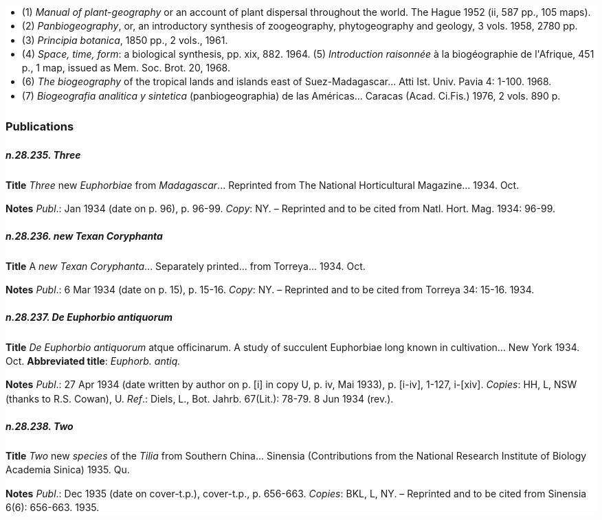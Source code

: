 - (1) *Manual of plant-geography* or an account of plant dispersal throughout the world. The Hague 1952 (ii, 587 pp., 105 maps).
- (2) *Panbiogeography*, or, an introductory synthesis of zoogeography, phytogeography and geology, 3 vols. 1958, 2780 pp.
- (3) *Principia botanica*, 1850 pp., 2 vols., 1961.
- (4) *Space, time, form*: a biological synthesis, pp. xix, 882. 1964. (5) *Introduction raisonnée* à la biogéographie de l'Afrique, 451 p., 1 map, issued as Mem. Soc. Brot. 20, 1968.
- (6) *The biogeography* of the tropical lands and islands east of Suez-Madagascar... Atti Ist. Univ. Pavia 4: 1-100. 1968.
- (7) *Biogeografia analitica y sintetica* (panbiogeographia) de las Américas... Caracas (Acad. Ci.Fis.) 1976, 2 vols. 890 p.

### Publications

##### n.28.235. Three

**Title**
*Three* new *Euphorbiae* from *Madagascar*... Reprinted from The National Horticultural Magazine... 1934. Oct.

**Notes**
*Publ*.: Jan 1934 (date on p. 96), p. 96-99. *Copy*: NY. – Reprinted and to be cited from Natl. Hort. Mag. 1934: 96-99.

##### n.28.236. new Texan Coryphanta

**Title**
A *new Texan Coryphanta*... Separately printed... from Torreya... 1934. Oct.

**Notes**
*Publ*.: 6 Mar 1934 (date on p. 15), p. 15-16. *Copy*: NY. – Reprinted and to be cited from Torreya 34: 15-16. 1934.

##### n.28.237. De Euphorbio antiquorum

**Title**
*De Euphorbio antiquorum* atque officinarum. A study of succulent Euphorbiae long known in cultivation... New York 1934. Oct.
**Abbreviated title**: *Euphorb. antiq.*

**Notes**
*Publ*.: 27 Apr 1934 (date written by author on p. \[i\] in copy U, p. iv, Mai 1933), p. \[i-iv\], 1-127, i-\[xiv\]. *Copies*: HH, L, NSW (thanks to R.S. Cowan), U.
*Ref*.: Diels, L., Bot. Jahrb. 67(Lit.): 78-79. 8 Jun 1934 (rev.).

##### n.28.238. Two

**Title**
*Two* new *species* of the *Tilia* from Southern China... Sinensia (Contributions from the National Research Institute of Biology Academia Sinica) 1935. Qu.

**Notes**
*Publ*.: Dec 1935 (date on cover-t.p.), cover-t.p., p. 656-663. *Copies*: BKL, L, NY. – Reprinted and to be cited from Sinensia 6(6): 656-663. 1935.
